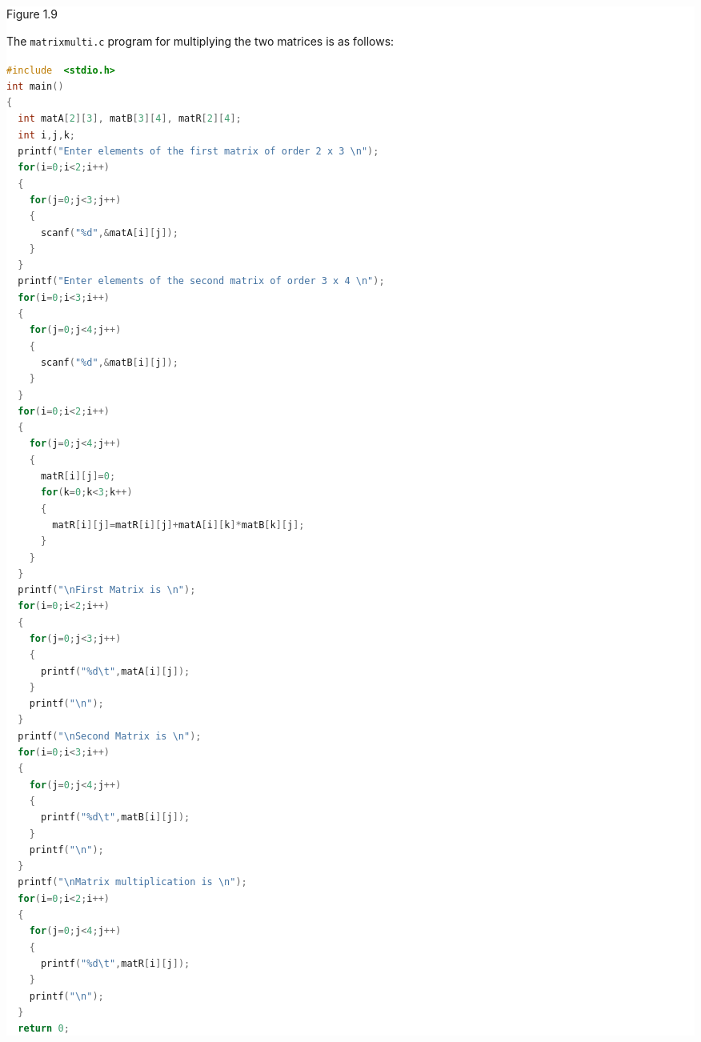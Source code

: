 Figure 1.9

The `matrixmulti.c` program for multiplying the two matrices is as follows:

```cpp
#include  <stdio.h>
int main()
{
  int matA[2][3], matB[3][4], matR[2][4];
  int i,j,k;
  printf("Enter elements of the first matrix of order 2 x 3 \n");
  for(i=0;i<2;i++)
  {
    for(j=0;j<3;j++)
    {
      scanf("%d",&matA[i][j]);
    }
  }
  printf("Enter elements of the second matrix of order 3 x 4 \n");
  for(i=0;i<3;i++)
  {
    for(j=0;j<4;j++)
    {
      scanf("%d",&matB[i][j]);
    }
  }
  for(i=0;i<2;i++)
  {
    for(j=0;j<4;j++)
    {
      matR[i][j]=0;
      for(k=0;k<3;k++)
      {
        matR[i][j]=matR[i][j]+matA[i][k]*matB[k][j];
      }
    }
  }
  printf("\nFirst Matrix is \n");
  for(i=0;i<2;i++)
  {
    for(j=0;j<3;j++)
    {
      printf("%d\t",matA[i][j]);
    }
    printf("\n");
  }
  printf("\nSecond Matrix is \n");
  for(i=0;i<3;i++)
  {
    for(j=0;j<4;j++)
    {
      printf("%d\t",matB[i][j]);
    }
    printf("\n");
  }
  printf("\nMatrix multiplication is \n");
  for(i=0;i<2;i++)
  {
    for(j=0;j<4;j++)
    {
      printf("%d\t",matR[i][j]);
    }
    printf("\n");
  }
  return 0;
```